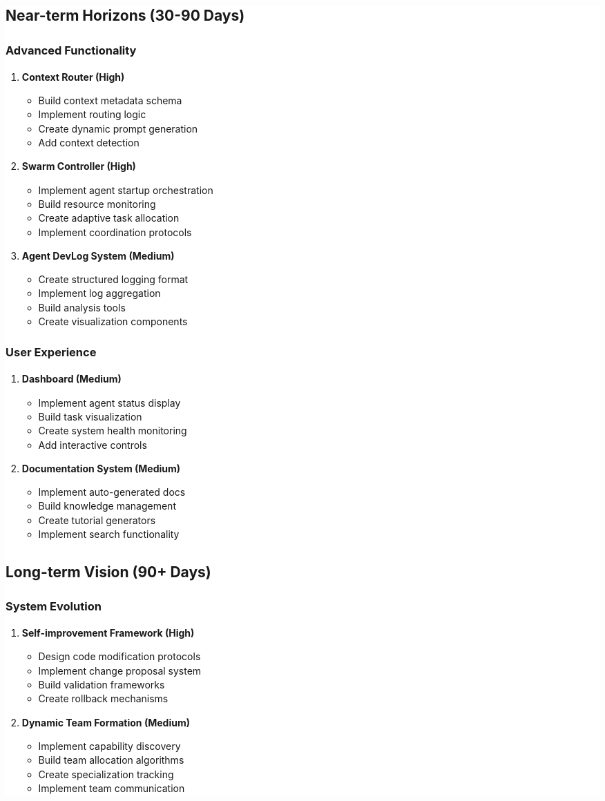 ## Near-term Horizons (30-90 Days)

### Advanced Functionality

1. **Context Router (High)**
   - Build context metadata schema
   - Implement routing logic
   - Create dynamic prompt generation
   - Add context detection

2. **Swarm Controller (High)**
   - Implement agent startup orchestration
   - Build resource monitoring
   - Create adaptive task allocation
   - Implement coordination protocols

3. **Agent DevLog System (Medium)**
   - Create structured logging format
   - Implement log aggregation
   - Build analysis tools
   - Create visualization components

### User Experience

1. **Dashboard (Medium)**
   - Implement agent status display
   - Build task visualization
   - Create system health monitoring
   - Add interactive controls

2. **Documentation System (Medium)**
   - Implement auto-generated docs
   - Build knowledge management
   - Create tutorial generators
   - Implement search functionality

## Long-term Vision (90+ Days)

### System Evolution

1. **Self-improvement Framework (High)**
   - Design code modification protocols
   - Implement change proposal system
   - Build validation frameworks
   - Create rollback mechanisms

2. **Dynamic Team Formation (Medium)**
   - Implement capability discovery
   - Build team allocation algorithms
   - Create specialization tracking
   - Implement team communication
